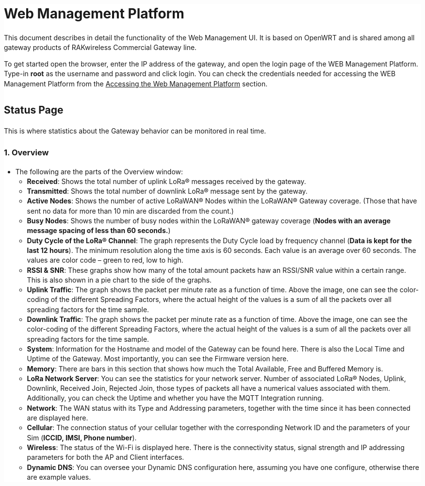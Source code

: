 # Web Management Platform

This document describes in detail the functionality of the Web Management UI. It is based on OpenWRT and is shared among all gateway products of RAKwireless Commercial Gateway line.

To get started open the browser, enter the IP address of the gateway, and open the login page of the WEB Management Platform. Type-in **root** as the username and password and click login. You can check the credentials needed for accessing the WEB Management Platform from the [Accessing the Web Management Platform](overview.html#accessing-the-web-management-platform) section.

## Status Page
This is where statistics about the Gateway behavior can be monitored in real time.

### 1. Overview

<rk-img
  src="/assets/images/quick-start-guide/rak7249/3.web management platform/status-overview.png"
  width="100%"
  figure-number="1"
  caption="Status Overview of the WEB Management Platform."
/> 

* The following are the parts of the Overview window:
    * **Received**: Shows the total number of uplink LoRa® messages received by the gateway.
    * **Transmitted**: Shows the total number of downlink LoRa® message sent by the gateway.
    * **Active Nodes**: Shows the number of active LoRaWAN® Nodes within the LoRaWAN® Gateway coverage. (Those that have sent no data for more than 10 min are discarded from the count.)
    * **Busy Nodes**: Shows the number of busy nodes within the LoRaWAN® gateway coverage (**Nodes with an average message spacing of less than 60 seconds.**)
    * **Duty Cycle of the LoRa® Channel**: The graph represents the Duty Cycle load by frequency channel (**Data is kept for the last 12 hours**). The minimum resolution along the time axis is 60 seconds. Each value is an average over 60 seconds. The values are color code – green to red, low to high.
    * **RSSI & SNR**: These graphs show how many of the total amount packets haw an RSSI/SNR value within a certain range. This is also shown in a pie chart to the side of the graphs.
    * **Uplink Traffic**: The graph shows the packet per minute rate as a function of time. Above the image, one can see the color-coding of the different Spreading Factors, where the actual height of the values is a sum of all the packets over all spreading factors for the time sample.
    * **Downlink Traffic**: The graph shows the packet per minute rate as a function of time. Above the image, one can see the color-coding of the different Spreading Factors, where the actual height of the values is a sum of all the packets over all spreading factors for the time sample.
    * **System**: Information for the Hostname and model of the Gateway can be found here. There is also the Local Time and Uptime of the Gateway. Most importantly, you can see the Firmware version here.
    * **Memory**: There are bars in this section that shows how much the Total Available, Free and Buffered Memory is.
    * **LoRa Network Server**: You can see the statistics for your network server. Number of associated LoRa® Nodes, Uplink, Downlink, Received Join, Rejected Join, those types of packets all have a numerical values associated with them. Additionally, you can check the Uptime and whether you have the MQTT Integration running.
    * **Network**: The WAN status with its Type and Addressing parameters, together with the time since it has been connected are displayed here.
    * **Cellular**: The connection status of your cellular together with the corresponding Network ID and the parameters of your Sim (**ICCID, IMSI, Phone number**).
    * **Wireless**: The status of the Wi-Fi is displayed here. There is the connectivity status, signal strength and IP addressing parameters for both the AP and Client interfaces.
    * **Dynamic DNS**: You can oversee your Dynamic DNS configuration here, assuming you have one configure, otherwise there are example values.
